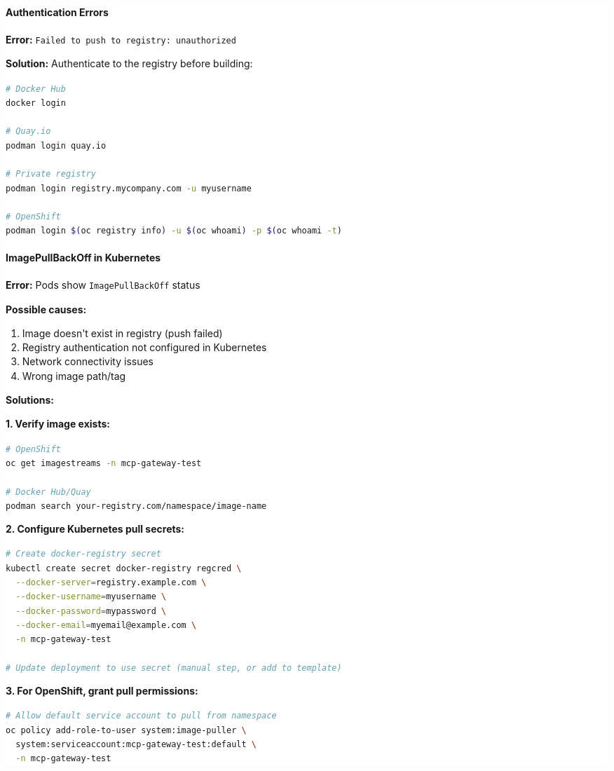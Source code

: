 #### Authentication Errors

**Error:** `Failed to push to registry: unauthorized`

**Solution:** Authenticate to the registry before building:
```bash
# Docker Hub
docker login

# Quay.io
podman login quay.io

# Private registry
podman login registry.mycompany.com -u myusername

# OpenShift
podman login $(oc registry info) -u $(oc whoami) -p $(oc whoami -t)
```

#### ImagePullBackOff in Kubernetes

**Error:** Pods show `ImagePullBackOff` status

**Possible causes:**
1. Image doesn't exist in registry (push failed)
2. Registry authentication not configured in Kubernetes
3. Network connectivity issues
4. Wrong image path/tag

**Solutions:**

**1. Verify image exists:**
```bash
# OpenShift
oc get imagestreams -n mcp-gateway-test

# Docker Hub/Quay
podman search your-registry.com/namespace/image-name
```

**2. Configure Kubernetes pull secrets:**
```bash
# Create docker-registry secret
kubectl create secret docker-registry regcred \
  --docker-server=registry.example.com \
  --docker-username=myusername \
  --docker-password=mypassword \
  --docker-email=myemail@example.com \
  -n mcp-gateway-test

# Update deployment to use secret (manual step, or add to template)
```

**3. For OpenShift, grant pull permissions:**
```bash
# Allow default service account to pull from namespace
oc policy add-role-to-user system:image-puller \
  system:serviceaccount:mcp-gateway-test:default \
  -n mcp-gateway-test
```
